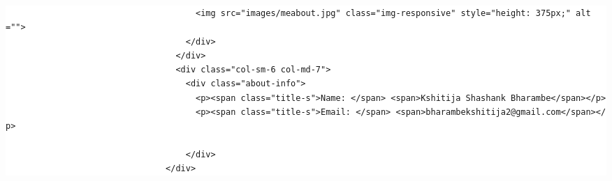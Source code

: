 										  <img src="images/meabout.jpg" class="img-responsive" style="height: 375px;" alt="">
										</div>
									  </div>
									  <div class="col-sm-6 col-md-7">
										<div class="about-info">
										  <p><span class="title-s">Name: </span> <span>Kshitija Shashank Bharambe</span></p>
										  <p><span class="title-s">Email: </span> <span>bharambekshitija2@gmail.com</span></p>
										 
										</div>
									</div>
								